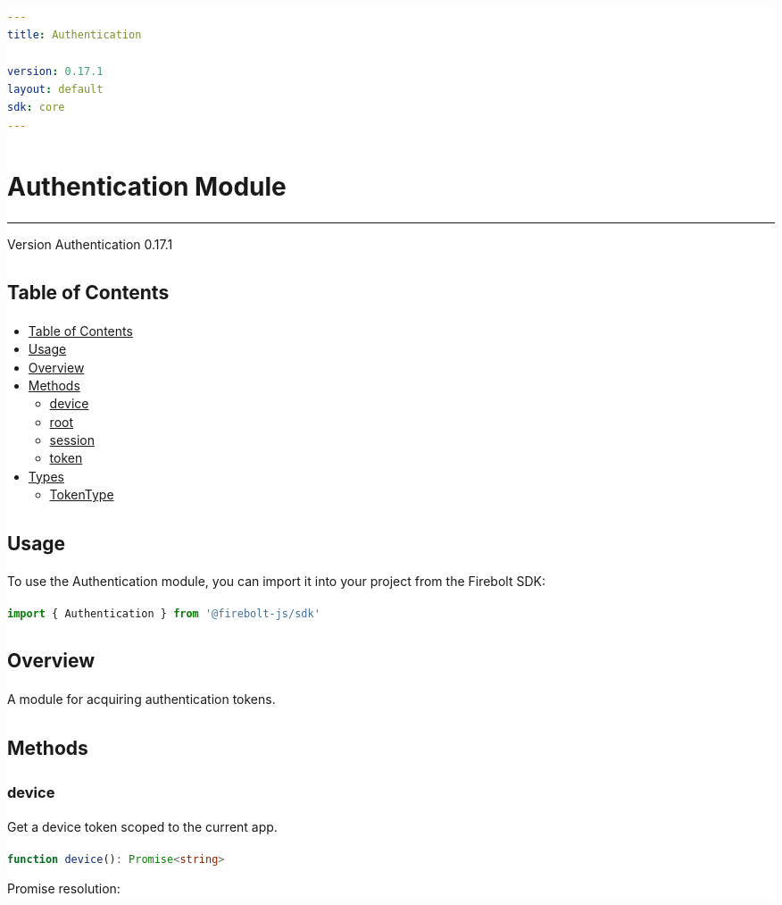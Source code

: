 ```yaml
---
title: Authentication

version: 0.17.1
layout: default
sdk: core
---
```


# Authentication Module
---
Version Authentication 0.17.1

## Table of Contents
   - [Table of Contents](#table-of-contents)
   - [Usage](#usage)
   - [Overview](#overview)
   - [Methods](#methods)
     - [device](#device)
     - [root](#root)
     - [session](#session)
     - [token](#token)
   - [Types](#types)
     - [TokenType](#tokentype)



## Usage
To use the Authentication module, you can import it into your project from the Firebolt SDK:

```javascript
import { Authentication } from '@firebolt-js/sdk'
```


## Overview
 A module for acquiring authentication tokens.

## Methods

### device

Get a device token scoped to the current app.

```typescript
function device(): Promise<string>
```



Promise resolution:
